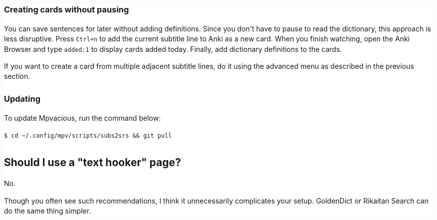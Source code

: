 ### Creating cards without pausing

You can save sentences for later without adding definitions.
Since you don't have to pause to read the dictionary, this approach is less disruptive.
Press `Ctrl+n` to add the current subtitle line to Anki as a new card.
When you finish watching, open the Anki Browser and type `added:1` to display cards added today.
Finally, add dictionary definitions to the cards.

If you want to create a card from multiple adjacent subtitle lines,
do it using the advanced menu as described in the previous section.

### Updating

To update Mpvacious, run the command below:

```
$ cd ~/.config/mpv/scripts/subs2srs && git pull
```

## Should I use a "text hooker" page?

No.

Though you often see such recommendations,
I think it unnecessarily complicates your setup.
GoldenDict or
Rikaitan Search can do the same thing simpler.
